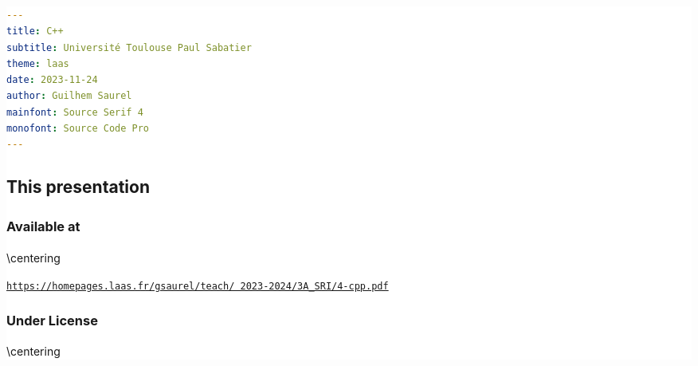 ```yaml
---
title: C++
subtitle: Université Toulouse Paul Sabatier
theme: laas
date: 2023-11-24
author: Guilhem Saurel
mainfont: Source Serif 4
monofont: Source Code Pro
---
```


## This presentation

### Available at

\centering

[`https://homepages.laas.fr/gsaurel/teach/
2023-2024/3A_SRI/4-cpp.pdf`](https://homepages.laas.fr/gsaurel/teach/2023-2024/3A_SRI/4-cpp.pdf)

### Under License

\centering
